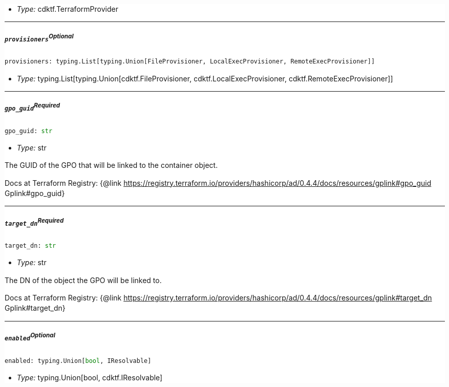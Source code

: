 - *Type:* cdktf.TerraformProvider

---

##### `provisioners`<sup>Optional</sup> <a name="provisioners" id="@cdktf/provider-ad.gplink.GplinkConfig.property.provisioners"></a>

```python
provisioners: typing.List[typing.Union[FileProvisioner, LocalExecProvisioner, RemoteExecProvisioner]]
```

- *Type:* typing.List[typing.Union[cdktf.FileProvisioner, cdktf.LocalExecProvisioner, cdktf.RemoteExecProvisioner]]

---

##### `gpo_guid`<sup>Required</sup> <a name="gpo_guid" id="@cdktf/provider-ad.gplink.GplinkConfig.property.gpoGuid"></a>

```python
gpo_guid: str
```

- *Type:* str

The GUID of the GPO that will be linked to the container object.

Docs at Terraform Registry: {@link https://registry.terraform.io/providers/hashicorp/ad/0.4.4/docs/resources/gplink#gpo_guid Gplink#gpo_guid}

---

##### `target_dn`<sup>Required</sup> <a name="target_dn" id="@cdktf/provider-ad.gplink.GplinkConfig.property.targetDn"></a>

```python
target_dn: str
```

- *Type:* str

The DN of the object the GPO will be linked to.

Docs at Terraform Registry: {@link https://registry.terraform.io/providers/hashicorp/ad/0.4.4/docs/resources/gplink#target_dn Gplink#target_dn}

---

##### `enabled`<sup>Optional</sup> <a name="enabled" id="@cdktf/provider-ad.gplink.GplinkConfig.property.enabled"></a>

```python
enabled: typing.Union[bool, IResolvable]
```

- *Type:* typing.Union[bool, cdktf.IResolvable]
